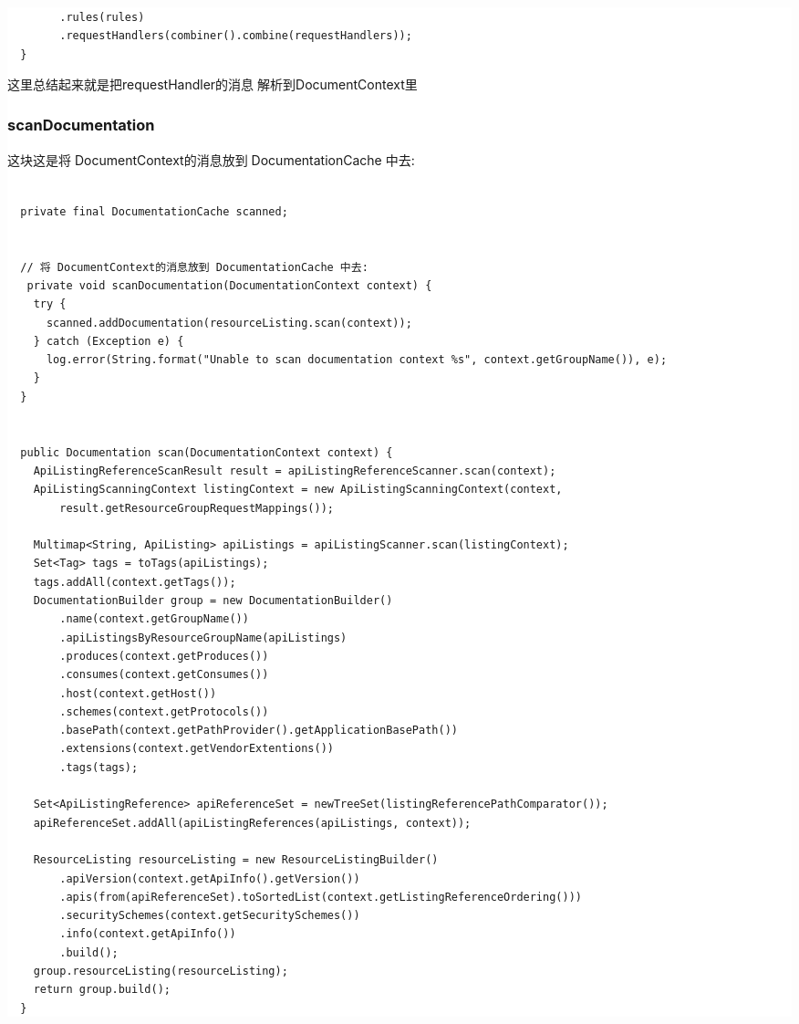 ```
        .rules(rules)
        .requestHandlers(combiner().combine(requestHandlers));
  }
```
这里总结起来就是把requestHandler的消息 解析到DocumentContext里

### scanDocumentation
这块这是将 DocumentContext的消息放到 DocumentationCache 中去:
```
     
  private final DocumentationCache scanned;
 
 
  // 将 DocumentContext的消息放到 DocumentationCache 中去:
   private void scanDocumentation(DocumentationContext context) {
    try {
      scanned.addDocumentation(resourceListing.scan(context));
    } catch (Exception e) {
      log.error(String.format("Unable to scan documentation context %s", context.getGroupName()), e);
    }
  }
 

  public Documentation scan(DocumentationContext context) {
    ApiListingReferenceScanResult result = apiListingReferenceScanner.scan(context);
    ApiListingScanningContext listingContext = new ApiListingScanningContext(context,
        result.getResourceGroupRequestMappings());

    Multimap<String, ApiListing> apiListings = apiListingScanner.scan(listingContext);
    Set<Tag> tags = toTags(apiListings);
    tags.addAll(context.getTags());
    DocumentationBuilder group = new DocumentationBuilder()
        .name(context.getGroupName())
        .apiListingsByResourceGroupName(apiListings)
        .produces(context.getProduces())
        .consumes(context.getConsumes())
        .host(context.getHost())
        .schemes(context.getProtocols())
        .basePath(context.getPathProvider().getApplicationBasePath())
        .extensions(context.getVendorExtentions())
        .tags(tags);

    Set<ApiListingReference> apiReferenceSet = newTreeSet(listingReferencePathComparator());
    apiReferenceSet.addAll(apiListingReferences(apiListings, context));

    ResourceListing resourceListing = new ResourceListingBuilder()
        .apiVersion(context.getApiInfo().getVersion())
        .apis(from(apiReferenceSet).toSortedList(context.getListingReferenceOrdering()))
        .securitySchemes(context.getSecuritySchemes())
        .info(context.getApiInfo())
        .build();
    group.resourceListing(resourceListing);
    return group.build();
  }
```
